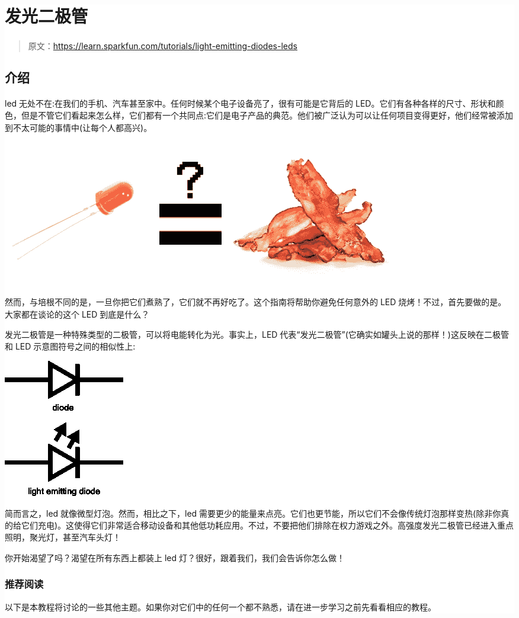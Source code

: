 # 发光二极管

> 原文：<https://learn.sparkfun.com/tutorials/light-emitting-diodes-leds>

## 介绍

led 无处不在:在我们的手机、汽车甚至家中。任何时候某个电子设备亮了，很有可能是它背后的 LED。它们有各种各样的尺寸、形状和颜色，但是不管它们看起来怎么样，它们都有一个共同点:它们是电子产品的典范。他们被广泛认为可以让任何项目变得更好，他们经常被添加到不太可能的事情中(让每个人都高兴)。

[![LED = Bacon?](img/4234e695a5a64308269e798d0d9f7ce6.png)](https://cdn.sparkfun.com/assets/b/7/6/0/4/51f1ba6bce395f3c20000003.jpg)

然而，与培根不同的是，一旦你把它们煮熟了，它们就不再好吃了。这个指南将帮助你避免任何意外的 LED 烧烤！不过，首先要做的是。大家都在谈论的这个 LED 到底是什么？

发光二极管是一种特殊类型的二极管，可以将电能转化为光。事实上，LED 代表“发光二极管”(它确实如罐头上说的那样！)这反映在二极管和 LED 示意图符号之间的相似性上:

[![Diode Schematic Symbol](img/5a49c30dbb156817329c875e23001720.png)](https://cdn.sparkfun.com/assets/c/5/7/2/7/51f1c87ace395fea20000004.png)

简而言之，led 就像微型灯泡。然而，相比之下，led 需要更少的能量来点亮。它们也更节能，所以它们不会像传统灯泡那样变热(除非你真的给它们充电)。这使得它们非常适合移动设备和其他低功耗应用。不过，不要把他们排除在权力游戏之外。高强度发光二极管已经进入重点照明，聚光灯，甚至汽车头灯！

你开始渴望了吗？渴望在所有东西上都装上 led 灯？很好，跟着我们，我们会告诉你怎么做！

### 推荐阅读

以下是本教程将讨论的一些其他主题。如果你对它们中的任何一个都不熟悉，请在进一步学习之前先看看相应的教程。
